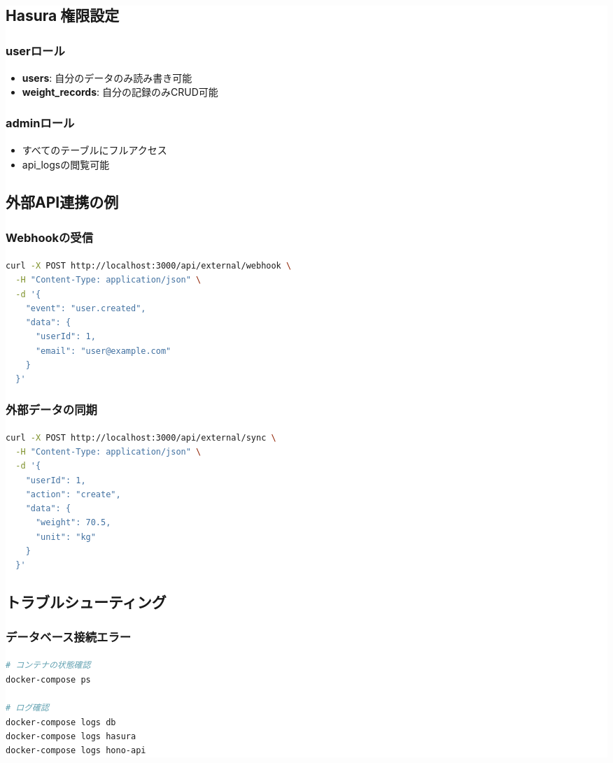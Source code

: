 ## Hasura 権限設定

### userロール
- **users**: 自分のデータのみ読み書き可能
- **weight_records**: 自分の記録のみCRUD可能

### adminロール
- すべてのテーブルにフルアクセス
- api_logsの閲覧可能

## 外部API連携の例

### Webhookの受信

```bash
curl -X POST http://localhost:3000/api/external/webhook \
  -H "Content-Type: application/json" \
  -d '{
    "event": "user.created",
    "data": {
      "userId": 1,
      "email": "user@example.com"
    }
  }'
```

### 外部データの同期

```bash
curl -X POST http://localhost:3000/api/external/sync \
  -H "Content-Type: application/json" \
  -d '{
    "userId": 1,
    "action": "create",
    "data": {
      "weight": 70.5,
      "unit": "kg"
    }
  }'
```

## トラブルシューティング

### データベース接続エラー
```bash
# コンテナの状態確認
docker-compose ps

# ログ確認
docker-compose logs db
docker-compose logs hasura
docker-compose logs hono-api
```
